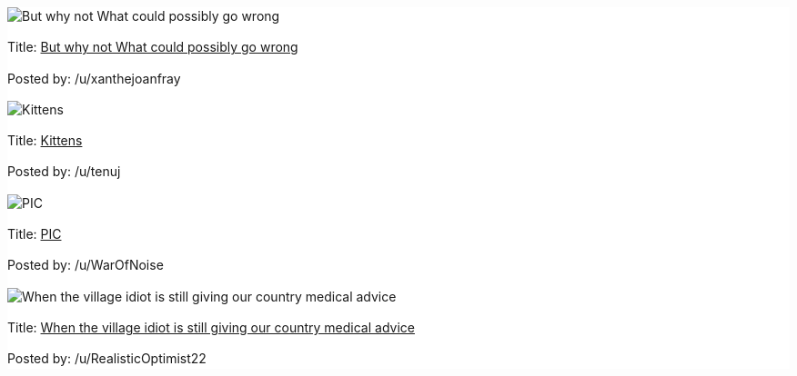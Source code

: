 <div class="card">
  <div class="card-image">
    <img class="post-img" src="https://i.redd.it/7khd16yxj1j51.jpg" alt="But why not What could possibly go wrong" title="But why not What could possibly go wrong" />
  </div>
  <div class="card-content">
    <div class="media">
      <div class="media-content">
        <p class="title is-4">
           Title: <a href="https://www.reddit.com/r/funnysigns/comments/ig1apy/but_why_not_what_could_possibly_go_wrong/">But why not What could possibly go wrong</a>
        </p>
        <p class="subtitle is-4">Posted by: /u/xanthejoanfray</p>
      </div>
    </div>
  </div>
</div>

<div class="card">
  <div class="card-image">
    <img class="post-img" src="https://i.redd.it/uk9ocxgjuwi51.jpg" alt="Kittens" title="Kittens" />
  </div>
  <div class="card-content">
    <div class="media">
      <div class="media-content">
        <p class="title is-4">
           Title: <a href="https://www.reddit.com/r/Eyebleach/comments/ifl44c/kittens/">Kittens</a>
        </p>
        <p class="subtitle is-4">Posted by: /u/tenuj</p>
      </div>
    </div>
  </div>
</div>

<div class="card">
  <div class="card-image">
    <img class="post-img" src="https://i.imgur.com/7VKjm4D.jpg" alt="PIC" title="PIC" />
  </div>
  <div class="card-content">
    <div class="media">
      <div class="media-content">
        <p class="title is-4">
           Title: <a href="https://www.reddit.com/r/nocontextpics/comments/igrtd3/pic/">PIC</a>
        </p>
        <p class="subtitle is-4">Posted by: /u/WarOfNoise</p>
      </div>
    </div>
  </div>
</div>

<div class="card">
  <div class="card-image">
    <img class="post-img" src="https://img-9gag-fun.9cache.com/photo/aMYRv71_460s.jpg" alt="When the village idiot is still giving our country medical advice" title="When the village idiot is still giving our country medical advice" />
  </div>
  <div class="card-content">
    <div class="media">
      <div class="media-content">
        <p class="title is-4">
           Title: <a href="https://www.reddit.com/r/Funnypics/comments/ifgdpf/when_the_village_idiot_is_still_giving_our/">When the village idiot is still giving our country medical advice</a>
        </p>
        <p class="subtitle is-4">Posted by: /u/RealisticOptimist22</p>
      </div>